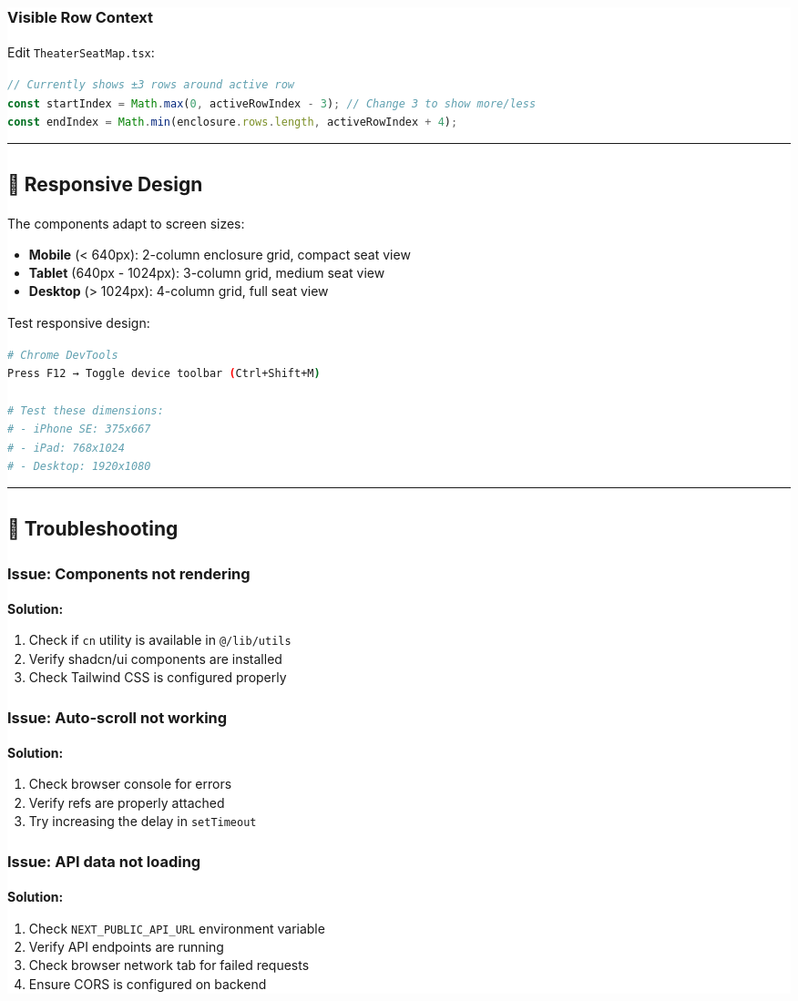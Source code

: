 ### Visible Row Context

Edit `TheaterSeatMap.tsx`:
```typescript
// Currently shows ±3 rows around active row
const startIndex = Math.max(0, activeRowIndex - 3); // Change 3 to show more/less
const endIndex = Math.min(enclosure.rows.length, activeRowIndex + 4);
```

---

## 📱 Responsive Design

The components adapt to screen sizes:

- **Mobile** (< 640px): 2-column enclosure grid, compact seat view
- **Tablet** (640px - 1024px): 3-column grid, medium seat view
- **Desktop** (> 1024px): 4-column grid, full seat view

Test responsive design:
```bash
# Chrome DevTools
Press F12 → Toggle device toolbar (Ctrl+Shift+M)

# Test these dimensions:
# - iPhone SE: 375x667
# - iPad: 768x1024
# - Desktop: 1920x1080
```

---

## 🐛 Troubleshooting

### Issue: Components not rendering

**Solution:**
1. Check if `cn` utility is available in `@/lib/utils`
2. Verify shadcn/ui components are installed
3. Check Tailwind CSS is configured properly

### Issue: Auto-scroll not working

**Solution:**
1. Check browser console for errors
2. Verify refs are properly attached
3. Try increasing the delay in `setTimeout`

### Issue: API data not loading

**Solution:**
1. Check `NEXT_PUBLIC_API_URL` environment variable
2. Verify API endpoints are running
3. Check browser network tab for failed requests
4. Ensure CORS is configured on backend
